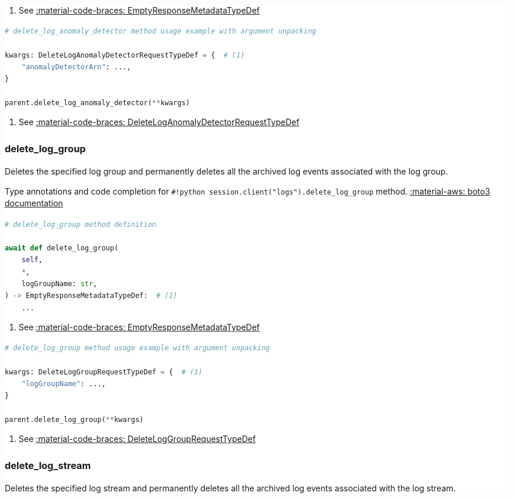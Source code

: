 1. See [:material-code-braces: EmptyResponseMetadataTypeDef](./type_defs.md#emptyresponsemetadatatypedef)


```python
# delete_log_anomaly_detector method usage example with argument unpacking

kwargs: DeleteLogAnomalyDetectorRequestTypeDef = {  # (1)
    "anomalyDetectorArn": ...,
}

parent.delete_log_anomaly_detector(**kwargs)
```

1. See [:material-code-braces: DeleteLogAnomalyDetectorRequestTypeDef](./type_defs.md#deleteloganomalydetectorrequesttypedef)

### delete\_log\_group

Deletes the specified log group and permanently deletes all the archived log
events associated with the log group.

Type annotations and code completion for `#!python session.client("logs").delete_log_group` method.
[:material-aws: boto3 documentation](https://boto3.amazonaws.com/v1/documentation/api/latest/reference/services/logs.html#CloudWatchLogs.Client)

```python
# delete_log_group method definition

await def delete_log_group(
    self,
    *,
    logGroupName: str,
) -> EmptyResponseMetadataTypeDef:  # (1)
    ...
```

1. See [:material-code-braces: EmptyResponseMetadataTypeDef](./type_defs.md#emptyresponsemetadatatypedef)


```python
# delete_log_group method usage example with argument unpacking

kwargs: DeleteLogGroupRequestTypeDef = {  # (1)
    "logGroupName": ...,
}

parent.delete_log_group(**kwargs)
```

1. See [:material-code-braces: DeleteLogGroupRequestTypeDef](./type_defs.md#deleteloggrouprequesttypedef)

### delete\_log\_stream

Deletes the specified log stream and permanently deletes all the archived log
events associated with the log stream.
